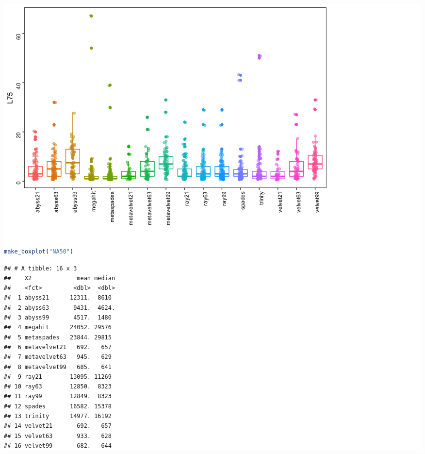 ![](Assembly_analysis_files/figure-html/unnamed-chunk-1-14.png)

```r
make_boxplot("NA50")
```

```
## # A tibble: 16 x 3
##    X2             mean median
##    <fct>         <dbl>  <dbl>
##  1 abyss21      12311.  8610 
##  2 abyss63       9431.  4624.
##  3 abyss99       4517.  1480 
##  4 megahit      24052. 29576 
##  5 metaspades   23844. 29815 
##  6 metavelvet21   692.   657 
##  7 metavelvet63   945.   629 
##  8 metavelvet99   685.   641 
##  9 ray21        13095. 11269 
## 10 ray63        12850.  8323 
## 11 ray99        12849.  8323 
## 12 spades       16582. 15378 
## 13 trinity      14977. 16192 
## 14 velvet21       692.   657 
## 15 velvet63       933.   628 
## 16 velvet99       682.   644
```
